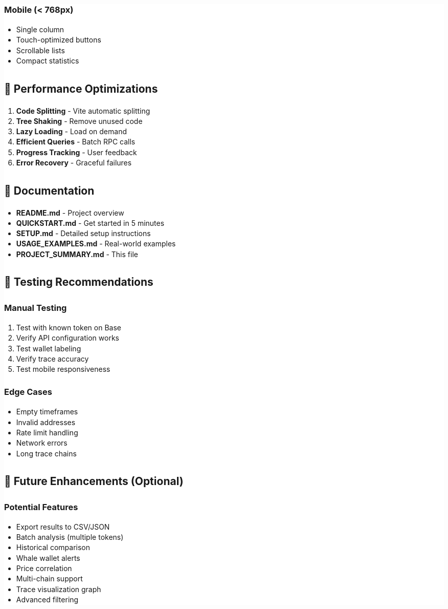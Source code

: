 ### Mobile (< 768px)
- Single column
- Touch-optimized buttons
- Scrollable lists
- Compact statistics

## 🚀 Performance Optimizations

1. **Code Splitting** - Vite automatic splitting
2. **Tree Shaking** - Remove unused code
3. **Lazy Loading** - Load on demand
4. **Efficient Queries** - Batch RPC calls
5. **Progress Tracking** - User feedback
6. **Error Recovery** - Graceful failures

## 📝 Documentation

- **README.md** - Project overview
- **QUICKSTART.md** - Get started in 5 minutes
- **SETUP.md** - Detailed setup instructions
- **USAGE_EXAMPLES.md** - Real-world examples
- **PROJECT_SUMMARY.md** - This file

## 🧪 Testing Recommendations

### Manual Testing
1. Test with known token on Base
2. Verify API configuration works
3. Test wallet labeling
4. Verify trace accuracy
5. Test mobile responsiveness

### Edge Cases
- Empty timeframes
- Invalid addresses
- Rate limit handling
- Network errors
- Long trace chains

## 🔄 Future Enhancements (Optional)

### Potential Features
- Export results to CSV/JSON
- Batch analysis (multiple tokens)
- Historical comparison
- Whale wallet alerts
- Price correlation
- Multi-chain support
- Trace visualization graph
- Advanced filtering
